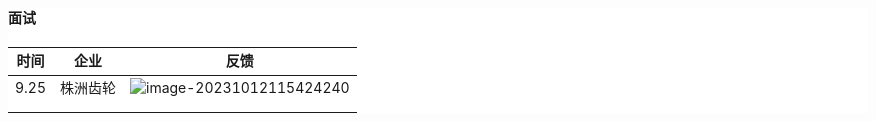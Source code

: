 #### 面试

| 时间 | 企业     | 反馈                                                         |
| ---- | -------- | ------------------------------------------------------------ |
| 9.25 | 株洲齿轮 | ![image-20231012115424240](../AppData/Roaming/Typora/typora-user-images/image-20231012115424240.png) |
|      |          |                                                              |
|      |          |                                                              |


